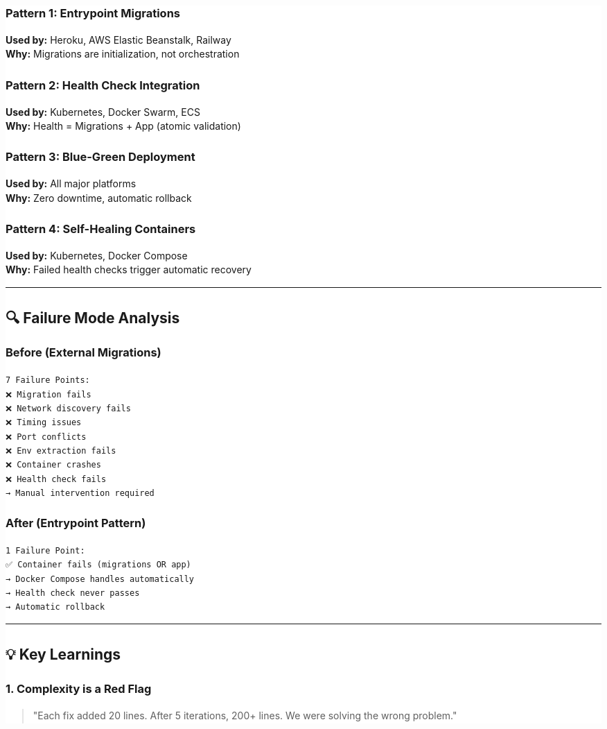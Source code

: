 ### Pattern 1: Entrypoint Migrations
**Used by:** Heroku, AWS Elastic Beanstalk, Railway  
**Why:** Migrations are initialization, not orchestration

### Pattern 2: Health Check Integration
**Used by:** Kubernetes, Docker Swarm, ECS  
**Why:** Health = Migrations + App (atomic validation)

### Pattern 3: Blue-Green Deployment
**Used by:** All major platforms  
**Why:** Zero downtime, automatic rollback

### Pattern 4: Self-Healing Containers
**Used by:** Kubernetes, Docker Compose  
**Why:** Failed health checks trigger automatic recovery

---

## 🔍 Failure Mode Analysis

### Before (External Migrations)
```
7 Failure Points:
❌ Migration fails
❌ Network discovery fails
❌ Timing issues
❌ Port conflicts
❌ Env extraction fails
❌ Container crashes
❌ Health check fails
→ Manual intervention required
```

### After (Entrypoint Pattern)
```
1 Failure Point:
✅ Container fails (migrations OR app)
→ Docker Compose handles automatically
→ Health check never passes
→ Automatic rollback
```

---

## 💡 Key Learnings

### 1. Complexity is a Red Flag
> "Each fix added 20 lines. After 5 iterations, 200+ lines. We were solving the wrong problem."
